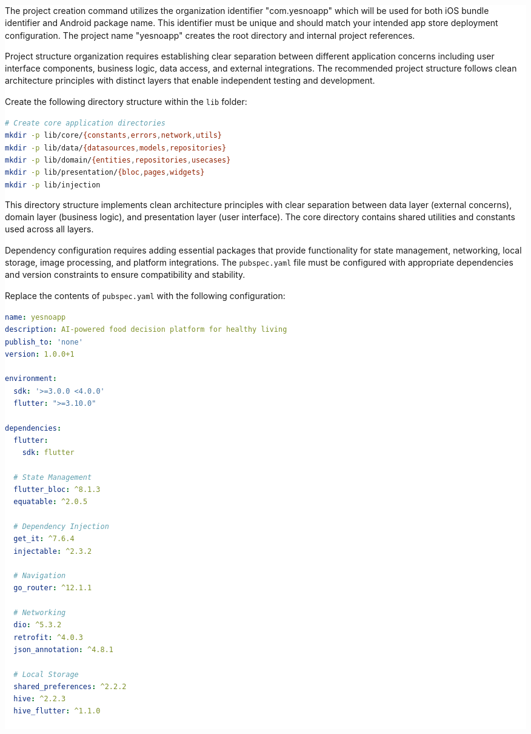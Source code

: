 The project creation command utilizes the organization identifier "com.yesnoapp" which will be used for both iOS bundle identifier and Android package name. This identifier must be unique and should match your intended app store deployment configuration. The project name "yesnoapp" creates the root directory and internal project references.

Project structure organization requires establishing clear separation between different application concerns including user interface components, business logic, data access, and external integrations. The recommended project structure follows clean architecture principles with distinct layers that enable independent testing and development.

Create the following directory structure within the `lib` folder:

```bash
# Create core application directories
mkdir -p lib/core/{constants,errors,network,utils}
mkdir -p lib/data/{datasources,models,repositories}
mkdir -p lib/domain/{entities,repositories,usecases}
mkdir -p lib/presentation/{bloc,pages,widgets}
mkdir -p lib/injection
```

This directory structure implements clean architecture principles with clear separation between data layer (external concerns), domain layer (business logic), and presentation layer (user interface). The core directory contains shared utilities and constants used across all layers.

Dependency configuration requires adding essential packages that provide functionality for state management, networking, local storage, image processing, and platform integrations. The `pubspec.yaml` file must be configured with appropriate dependencies and version constraints to ensure compatibility and stability.

Replace the contents of `pubspec.yaml` with the following configuration:

```yaml
name: yesnoapp
description: AI-powered food decision platform for healthy living
publish_to: 'none'
version: 1.0.0+1

environment:
  sdk: '>=3.0.0 <4.0.0'
  flutter: ">=3.10.0"

dependencies:
  flutter:
    sdk: flutter
  
  # State Management
  flutter_bloc: ^8.1.3
  equatable: ^2.0.5
  
  # Dependency Injection
  get_it: ^7.6.4
  injectable: ^2.3.2
  
  # Navigation
  go_router: ^12.1.1
  
  # Networking
  dio: ^5.3.2
  retrofit: ^4.0.3
  json_annotation: ^4.8.1
  
  # Local Storage
  shared_preferences: ^2.2.2
  hive: ^2.2.3
  hive_flutter: ^1.1.0
  
```
